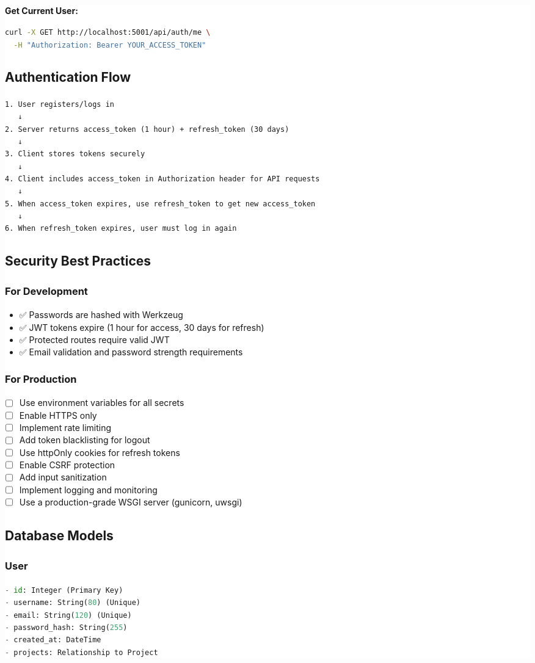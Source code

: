 **Get Current User:**
```bash
curl -X GET http://localhost:5001/api/auth/me \
  -H "Authorization: Bearer YOUR_ACCESS_TOKEN"
```

## Authentication Flow

```
1. User registers/logs in
   ↓
2. Server returns access_token (1 hour) + refresh_token (30 days)
   ↓
3. Client stores tokens securely
   ↓
4. Client includes access_token in Authorization header for API requests
   ↓
5. When access_token expires, use refresh_token to get new access_token
   ↓
6. When refresh_token expires, user must log in again
```

## Security Best Practices

### For Development
- ✅ Passwords are hashed with Werkzeug
- ✅ JWT tokens expire (1 hour for access, 30 days for refresh)
- ✅ Protected routes require valid JWT
- ✅ Email validation and password strength requirements

### For Production
- [ ] Use environment variables for all secrets
- [ ] Enable HTTPS only
- [ ] Implement rate limiting
- [ ] Add token blacklisting for logout
- [ ] Use httpOnly cookies for refresh tokens
- [ ] Enable CSRF protection
- [ ] Add input sanitization
- [ ] Implement logging and monitoring
- [ ] Use a production-grade WSGI server (gunicorn, uwsgi)

## Database Models

### User
```python
- id: Integer (Primary Key)
- username: String(80) (Unique)
- email: String(120) (Unique)
- password_hash: String(255)
- created_at: DateTime
- projects: Relationship to Project
```
